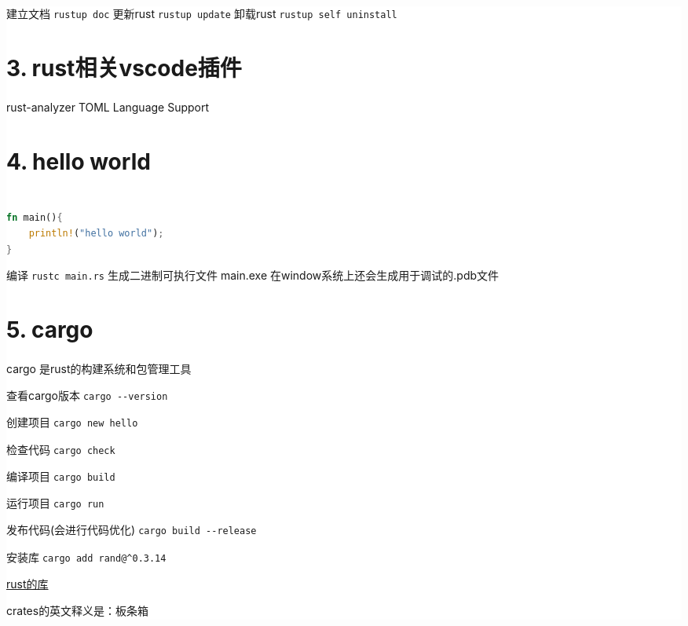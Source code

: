 建立文档
`rustup doc`
更新rust
`rustup update`
卸载rust
`rustup self uninstall`

# 3. rust相关vscode插件

rust-analyzer
TOML Language Support


# 4. hello world

```rust

fn main(){
    println!("hello world");
}

```

编译 `rustc main.rs` 生成二进制可执行文件 main.exe
在window系统上还会生成用于调试的.pdb文件

# 5. cargo

cargo 是rust的构建系统和包管理工具

查看cargo版本
`cargo --version`

创建项目
`cargo new hello`

检查代码
`cargo check`

编译项目
`cargo build`

运行项目
`cargo run`

发布代码(会进行代码优化)
`cargo build --release`

安装库
`cargo add rand@^0.3.14`

[rust的库](https://www.crates.io/crates)

crates的英文释义是：板条箱
